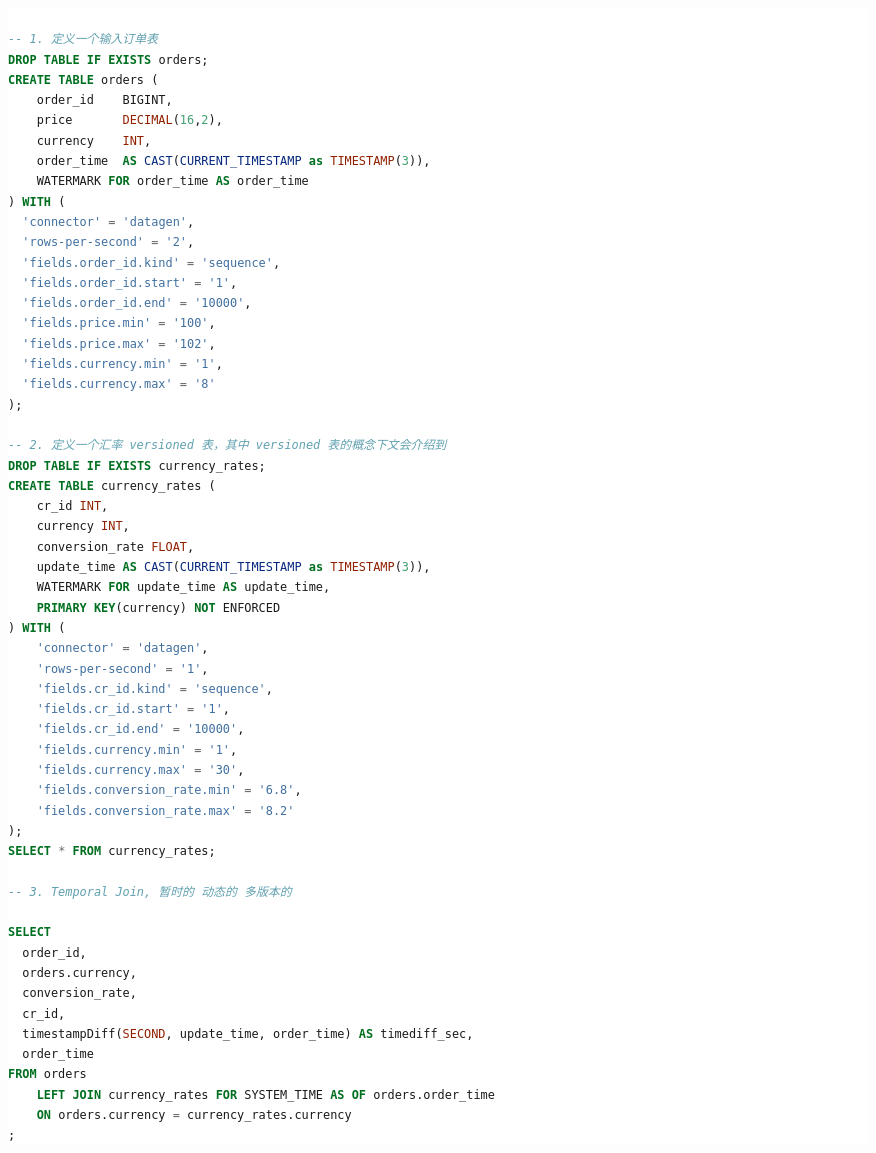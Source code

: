 
```sql

-- 1. 定义一个输入订单表
DROP TABLE IF EXISTS orders;
CREATE TABLE orders (
    order_id    BIGINT,
    price       DECIMAL(16,2),
    currency    INT,
    order_time  AS CAST(CURRENT_TIMESTAMP as TIMESTAMP(3)),
    WATERMARK FOR order_time AS order_time
) WITH (
  'connector' = 'datagen', 
  'rows-per-second' = '2', 
  'fields.order_id.kind' = 'sequence',
  'fields.order_id.start' = '1',
  'fields.order_id.end' = '10000', 
  'fields.price.min' = '100', 
  'fields.price.max' = '102', 
  'fields.currency.min' = '1', 
  'fields.currency.max' = '8' 
);

-- 2. 定义一个汇率 versioned 表，其中 versioned 表的概念下文会介绍到
DROP TABLE IF EXISTS currency_rates;
CREATE TABLE currency_rates (
    cr_id INT, 
    currency INT, 
    conversion_rate FLOAT, 
    update_time AS CAST(CURRENT_TIMESTAMP as TIMESTAMP(3)), 
    WATERMARK FOR update_time AS update_time, 
    PRIMARY KEY(currency) NOT ENFORCED
) WITH (
    'connector' = 'datagen',
    'rows-per-second' = '1',
    'fields.cr_id.kind' = 'sequence',
    'fields.cr_id.start' = '1',
    'fields.cr_id.end' = '10000',
    'fields.currency.min' = '1',
    'fields.currency.max' = '30',
    'fields.conversion_rate.min' = '6.8',
    'fields.conversion_rate.max' = '8.2'
);
SELECT * FROM currency_rates;

-- 3. Temporal Join, 暂时的 动态的 多版本的

SELECT
  order_id, 
  orders.currency, 
  conversion_rate, 
  cr_id, 
  timestampDiff(SECOND, update_time, order_time) AS timediff_sec, 
  order_time 
FROM orders 
    LEFT JOIN currency_rates FOR SYSTEM_TIME AS OF orders.order_time 
    ON orders.currency = currency_rates.currency 
;

```
